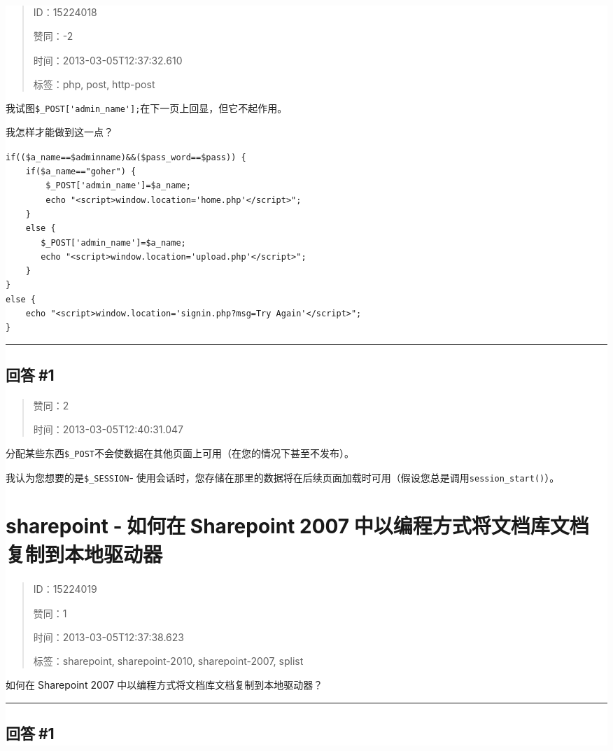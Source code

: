 > ID：15224018
> 
> 赞同：-2
> 
> 时间：2013-03-05T12:37:32.610
> 
> 标签：php, post, http-post

我试图`$_POST['admin_name'];`在下一页上回显，但它不起作用。

我怎样才能做到这一点？

```
if(($a_name==$adminname)&&($pass_word==$pass)) {
    if($a_name=="goher") {
        $_POST['admin_name']=$a_name;
        echo "<script>window.location='home.php'</script>";
    }
    else {
       $_POST['admin_name']=$a_name;
       echo "<script>window.location='upload.php'</script>";
    }
}
else {
    echo "<script>window.location='signin.php?msg=Try Again'</script>";
} 
```

* * *

## 回答 #1

> 赞同：2
> 
> 时间：2013-03-05T12:40:31.047

分配某些东西`$_POST`不会使数据在其他页面上可用（在您的情况下甚至不发布）。

我认为您想要的是`$_SESSION`- 使用会话时，您存储在那里的数据将在后续页面加载时可用（假设您总是调用`session_start()`）。

# sharepoint - 如何在 Sharepoint 2007 中以编程方式将文档库文档复制到本地驱动器

> ID：15224019
> 
> 赞同：1
> 
> 时间：2013-03-05T12:37:38.623
> 
> 标签：sharepoint, sharepoint-2010, sharepoint-2007, splist

如何在 Sharepoint 2007 中以编程方式将文档库文档复制到本地驱动器？

* * *

## 回答 #1
